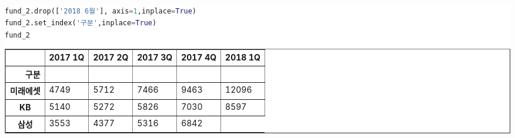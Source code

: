 


```python
fund_2.drop(['2018 6월'], axis=1,inplace=True)
fund_2.set_index('구분',inplace=True)
fund_2
```




<div>
<style scoped>
    .dataframe tbody tr th:only-of-type {
        vertical-align: middle;
    }

    .dataframe tbody tr th {
        vertical-align: top;
    }

    .dataframe thead th {
        text-align: right;
    }
</style>
<table border="1" class="dataframe">
  <thead>
    <tr style="text-align: right;">
      <th></th>
      <th>2017 1Q</th>
      <th>2017 2Q</th>
      <th>2017 3Q</th>
      <th>2017 4Q</th>
      <th>2018 1Q</th>
    </tr>
    <tr>
      <th>구분</th>
      <th></th>
      <th></th>
      <th></th>
      <th></th>
      <th></th>
    </tr>
  </thead>
  <tbody>
    <tr>
      <th>미래에셋</th>
      <td>4749</td>
      <td>5712</td>
      <td>7466</td>
      <td>9463</td>
      <td>12096</td>
    </tr>
    <tr>
      <th>KB</th>
      <td>5140</td>
      <td>5272</td>
      <td>5826</td>
      <td>7030</td>
      <td>8597</td>
    </tr>
    <tr>
      <th>삼성</th>
      <td>3553</td>
      <td>4377</td>
      <td>5316</td>
      <td>6842</td>